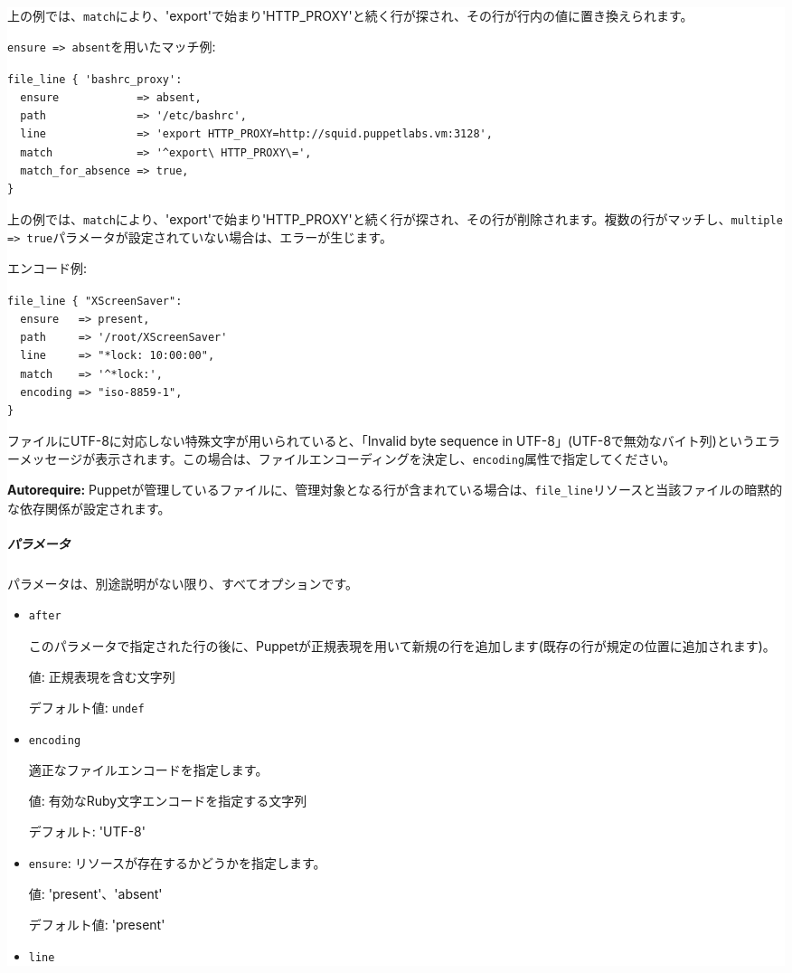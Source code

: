 上の例では、`match`により、'export'で始まり'HTTP_PROXY'と続く行が探され、その行が行内の値に置き換えられます。

 `ensure => absent`を用いたマッチ例:

```puppet
file_line { 'bashrc_proxy':
  ensure            => absent,
  path              => '/etc/bashrc',
  line              => 'export HTTP_PROXY=http://squid.puppetlabs.vm:3128',
  match             => '^export\ HTTP_PROXY\=',
  match_for_absence => true,
}
```

上の例では、`match`により、'export'で始まり'HTTP_PROXY'と続く行が探され、その行が削除されます。複数の行がマッチし、`multiple => true`パラメータが設定されていない場合は、エラーが生じます。

エンコード例:

```puppet
file_line { "XScreenSaver":
  ensure   => present,
  path     => '/root/XScreenSaver'
  line     => "*lock: 10:00:00",
  match    => '^*lock:',
  encoding => "iso-8859-1",
}
```

ファイルにUTF-8に対応しない特殊文字が用いられていると、「Invalid byte sequence in UTF-8」(UTF-8で無効なバイト列)というエラーメッセージが表示されます。この場合は、ファイルエンコーディングを決定し、`encoding`属性で指定してください。

**Autorequire:** Puppetが管理しているファイルに、管理対象となる行が含まれている場合は、`file_line`リソースと当該ファイルの暗黙的な依存関係が設定されます。

##### パラメータ

パラメータは、別途説明がない限り、すべてオプションです。

* `after`

  このパラメータで指定された行の後に、Puppetが正規表現を用いて新規の行を追加します(既存の行が規定の位置に追加されます)。

  値: 正規表現を含む文字列
  
  デフォルト値: `undef`
  
* `encoding`
  
  適正なファイルエンコードを指定します。

  値: 有効なRuby文字エンコードを指定する文字列
  
  デフォルト: 'UTF-8'

* `ensure`: リソースが存在するかどうかを指定します。

  値: 'present'、'absent'
  
  デフォルト値: 'present'
  
* `line`
